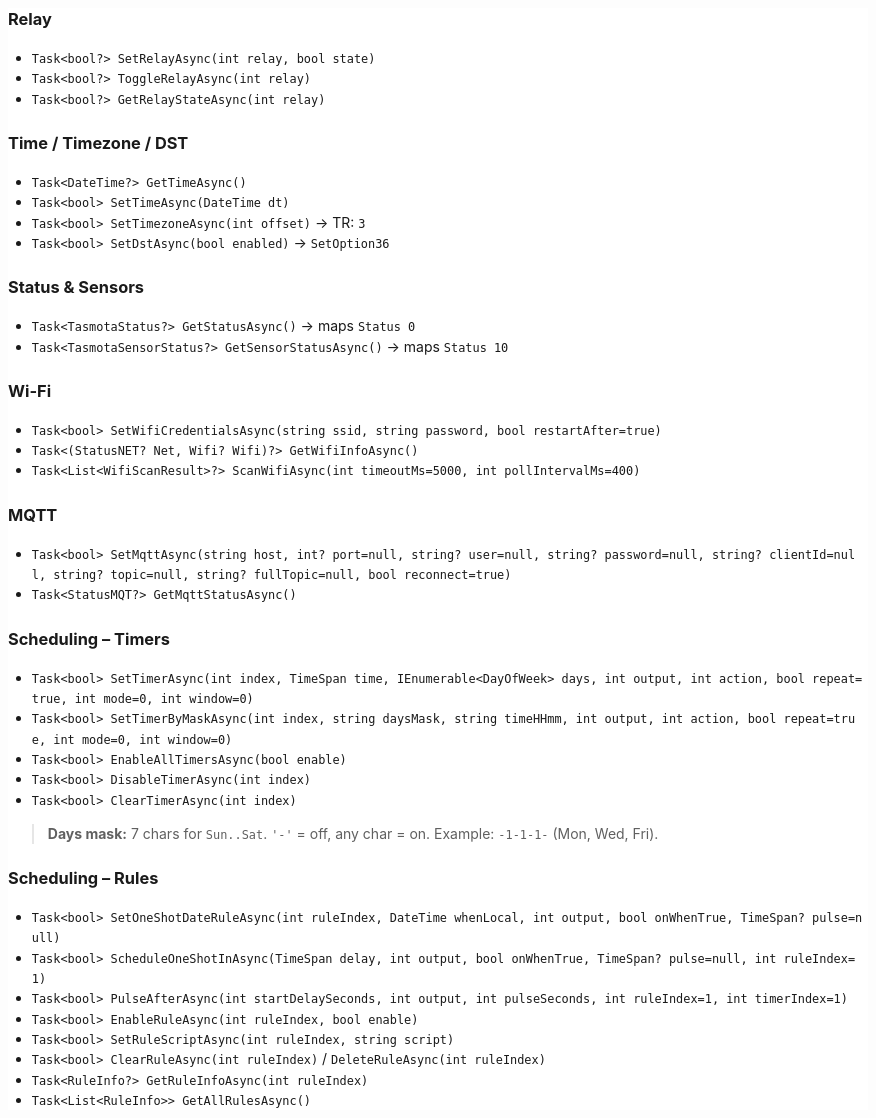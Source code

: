 ### Relay

* `Task<bool?> SetRelayAsync(int relay, bool state)`
* `Task<bool?> ToggleRelayAsync(int relay)`
* `Task<bool?> GetRelayStateAsync(int relay)`

### Time / Timezone / DST

* `Task<DateTime?> GetTimeAsync()`
* `Task<bool> SetTimeAsync(DateTime dt)`
* `Task<bool> SetTimezoneAsync(int offset)` → TR: `3`
* `Task<bool> SetDstAsync(bool enabled)` → `SetOption36`

### Status & Sensors

* `Task<TasmotaStatus?> GetStatusAsync()` → maps `Status 0`
* `Task<TasmotaSensorStatus?> GetSensorStatusAsync()` → maps `Status 10`

### Wi-Fi

* `Task<bool> SetWifiCredentialsAsync(string ssid, string password, bool restartAfter=true)`
* `Task<(StatusNET? Net, Wifi? Wifi)?> GetWifiInfoAsync()`
* `Task<List<WifiScanResult>?> ScanWifiAsync(int timeoutMs=5000, int pollIntervalMs=400)`

### MQTT

* `Task<bool> SetMqttAsync(string host, int? port=null, string? user=null, string? password=null, string? clientId=null, string? topic=null, string? fullTopic=null, bool reconnect=true)`
* `Task<StatusMQT?> GetMqttStatusAsync()`

### Scheduling – Timers

* `Task<bool> SetTimerAsync(int index, TimeSpan time, IEnumerable<DayOfWeek> days, int output, int action, bool repeat=true, int mode=0, int window=0)`
* `Task<bool> SetTimerByMaskAsync(int index, string daysMask, string timeHHmm, int output, int action, bool repeat=true, int mode=0, int window=0)`
* `Task<bool> EnableAllTimersAsync(bool enable)`
* `Task<bool> DisableTimerAsync(int index)`
* `Task<bool> ClearTimerAsync(int index)`

> **Days mask:** 7 chars for `Sun..Sat`. `'-'` = off, any char = on. Example: `-1-1-1-` (Mon, Wed, Fri).

### Scheduling – Rules

* `Task<bool> SetOneShotDateRuleAsync(int ruleIndex, DateTime whenLocal, int output, bool onWhenTrue, TimeSpan? pulse=null)`
* `Task<bool> ScheduleOneShotInAsync(TimeSpan delay, int output, bool onWhenTrue, TimeSpan? pulse=null, int ruleIndex=1)`
* `Task<bool> PulseAfterAsync(int startDelaySeconds, int output, int pulseSeconds, int ruleIndex=1, int timerIndex=1)`
* `Task<bool> EnableRuleAsync(int ruleIndex, bool enable)`
* `Task<bool> SetRuleScriptAsync(int ruleIndex, string script)`
* `Task<bool> ClearRuleAsync(int ruleIndex)` / `DeleteRuleAsync(int ruleIndex)`
* `Task<RuleInfo?> GetRuleInfoAsync(int ruleIndex)`
* `Task<List<RuleInfo>> GetAllRulesAsync()`
